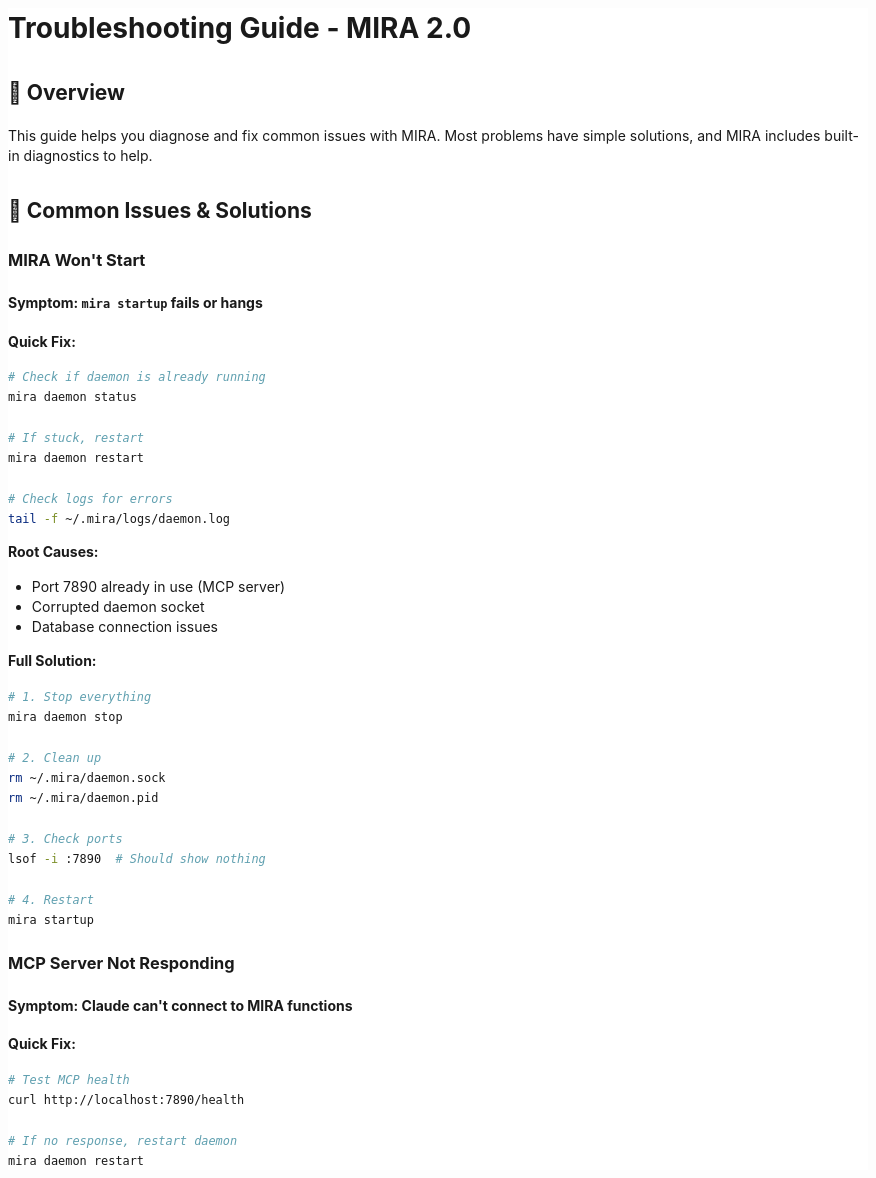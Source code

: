 # Troubleshooting Guide - MIRA 2.0

## 🎯 Overview

This guide helps you diagnose and fix common issues with MIRA. Most problems have simple solutions, and MIRA includes built-in diagnostics to help.

## 🚨 Common Issues & Solutions

### MIRA Won't Start

#### Symptom: `mira startup` fails or hangs

**Quick Fix:**
```bash
# Check if daemon is already running
mira daemon status

# If stuck, restart
mira daemon restart

# Check logs for errors
tail -f ~/.mira/logs/daemon.log
```

**Root Causes:**
- Port 7890 already in use (MCP server)
- Corrupted daemon socket
- Database connection issues

**Full Solution:**
```bash
# 1. Stop everything
mira daemon stop

# 2. Clean up
rm ~/.mira/daemon.sock
rm ~/.mira/daemon.pid

# 3. Check ports
lsof -i :7890  # Should show nothing

# 4. Restart
mira startup
```

### MCP Server Not Responding

#### Symptom: Claude can't connect to MIRA functions

**Quick Fix:**
```bash
# Test MCP health
curl http://localhost:7890/health

# If no response, restart daemon
mira daemon restart
```
